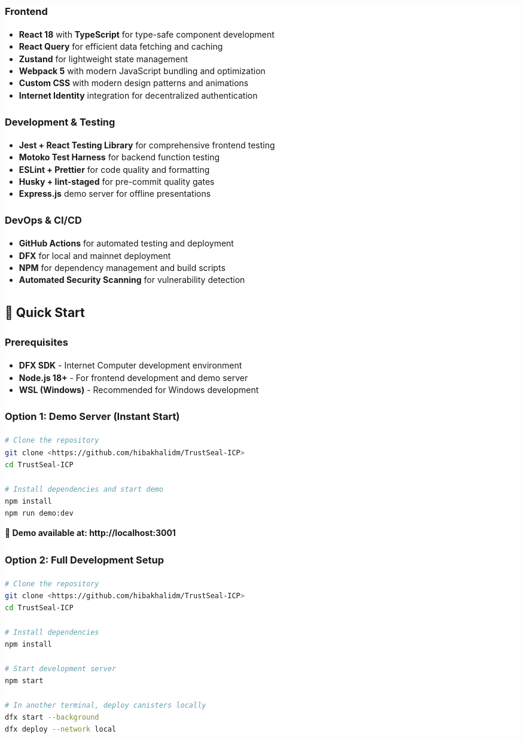 ### Frontend
- **React 18** with **TypeScript** for type-safe component development
- **React Query** for efficient data fetching and caching
- **Zustand** for lightweight state management
- **Webpack 5** with modern JavaScript bundling and optimization
- **Custom CSS** with modern design patterns and animations
- **Internet Identity** integration for decentralized authentication

### Development & Testing
- **Jest + React Testing Library** for comprehensive frontend testing
- **Motoko Test Harness** for backend function testing
- **ESLint + Prettier** for code quality and formatting
- **Husky + lint-staged** for pre-commit quality gates
- **Express.js** demo server for offline presentations

### DevOps & CI/CD
- **GitHub Actions** for automated testing and deployment
- **DFX** for local and mainnet deployment
- **NPM** for dependency management and build scripts
- **Automated Security Scanning** for vulnerability detection

## 🚀 Quick Start

### Prerequisites
- **DFX SDK** - Internet Computer development environment
- **Node.js 18+** - For frontend development and demo server
- **WSL (Windows)** - Recommended for Windows development

### Option 1: Demo Server (Instant Start)
```bash
# Clone the repository
git clone <https://github.com/hibakhalidm/TrustSeal-ICP>
cd TrustSeal-ICP

# Install dependencies and start demo
npm install
npm run demo:dev
```

**🎯 Demo available at: http://localhost:3001**

### Option 2: Full Development Setup
```bash
# Clone the repository
git clone <https://github.com/hibakhalidm/TrustSeal-ICP>
cd TrustSeal-ICP

# Install dependencies
npm install

# Start development server
npm start

# In another terminal, deploy canisters locally
dfx start --background
dfx deploy --network local
```
